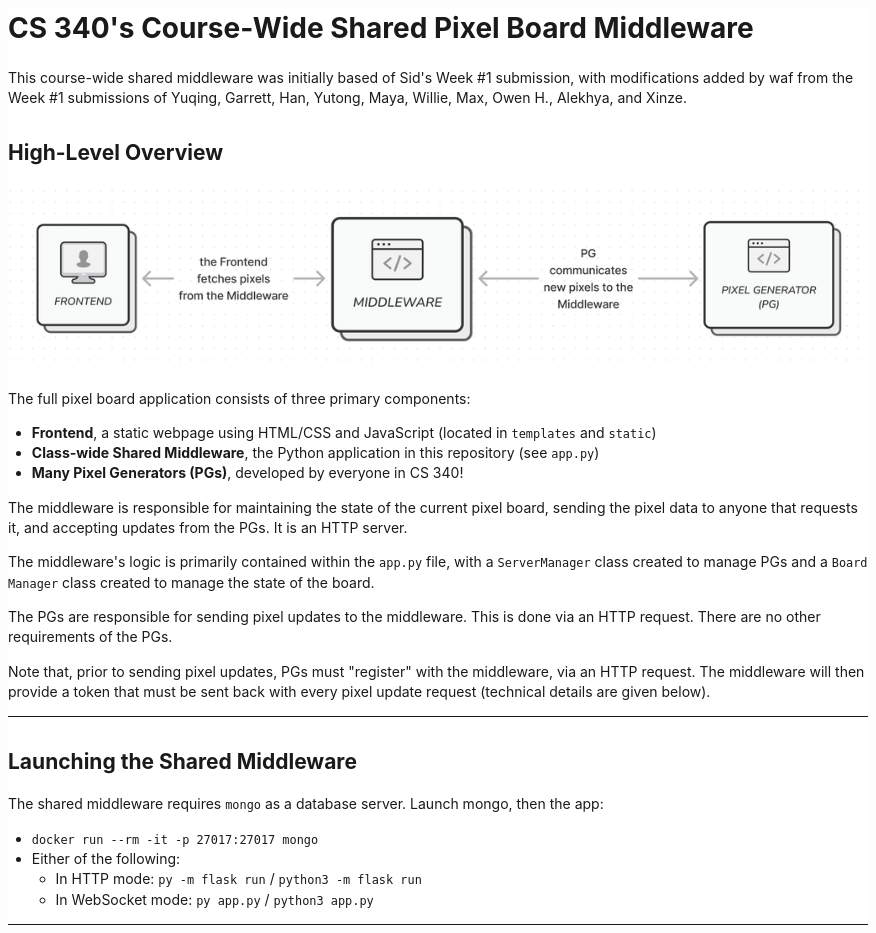 # CS 340's Course-Wide Shared Pixel Board Middleware

This course-wide shared middleware was initially based of Sid's Week #1 submission, with modifications added by waf from the Week #1 submissions of Yuqing, Garrett, Han, Yutong, Maya, Willie, Max, Owen H., Alekhya, and Xinze.


## High-Level Overview

![Pixel Board High-level Diagram](docs/high_level.png 'High-level Diagram')

The full pixel board application consists of three primary components:

- **Frontend**, a static webpage using HTML/CSS and JavaScript (located in `templates` and `static`)
- **Class-wide Shared Middleware**, the Python application in this repository (see `app.py`)
- **Many Pixel Generators (PGs)**, developed by everyone in CS 340!

The middleware is responsible for maintaining the state of the current pixel board, sending the pixel data to anyone that requests it, and accepting updates from the PGs. It is an HTTP server.

The middleware's logic is primarily contained within the `app.py` file, with a `ServerManager` class created to manage PGs and a `BoardManager` class created to manage the state of the board.

The PGs are responsible for sending pixel updates to the middleware. This is done via an HTTP request. There are no other requirements of the PGs.

Note that, prior to sending pixel updates, PGs must "register" with the middleware, via an HTTP request. The middleware will then provide a token that must be sent back with every pixel update request (technical details are given below).

---

## Launching the Shared Middleware

The shared middleware requires `mongo` as a database server.  Launch mongo, then the app:

- `docker run --rm -it -p 27017:27017 mongo`
- Either of the following:
    - In HTTP mode: `py -m flask run` / `python3 -m flask run`
    - In WebSocket mode: `py app.py` / `python3 app.py`

---
